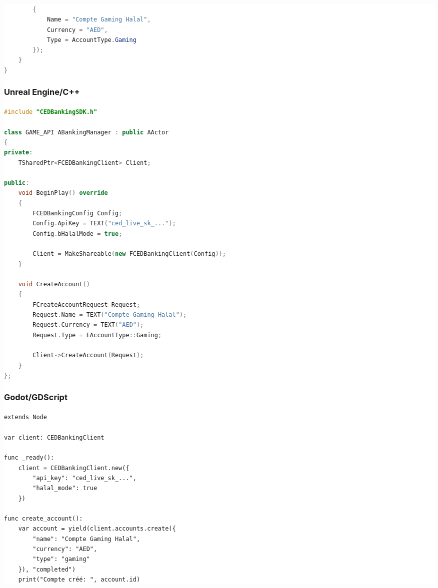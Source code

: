 ```csharp
        {
            Name = "Compte Gaming Halal",
            Currency = "AED",
            Type = AccountType.Gaming
        });
    }
}
```

### Unreal Engine/C++
```cpp
#include "CEDBankingSDK.h"

class GAME_API ABankingManager : public AActor
{
private:
    TSharedPtr<FCEDBankingClient> Client;

public:
    void BeginPlay() override
    {
        FCEDBankingConfig Config;
        Config.ApiKey = TEXT("ced_live_sk_...");
        Config.bHalalMode = true;
        
        Client = MakeShareable(new FCEDBankingClient(Config));
    }

    void CreateAccount()
    {
        FCreateAccountRequest Request;
        Request.Name = TEXT("Compte Gaming Halal");
        Request.Currency = TEXT("AED");
        Request.Type = EAccountType::Gaming;
        
        Client->CreateAccount(Request);
    }
};
```

### Godot/GDScript
```gdscript
extends Node

var client: CEDBankingClient

func _ready():
    client = CEDBankingClient.new({
        "api_key": "ced_live_sk_...",
        "halal_mode": true
    })

func create_account():
    var account = yield(client.accounts.create({
        "name": "Compte Gaming Halal",
        "currency": "AED",
        "type": "gaming"
    }), "completed")
    print("Compte créé: ", account.id)
```
